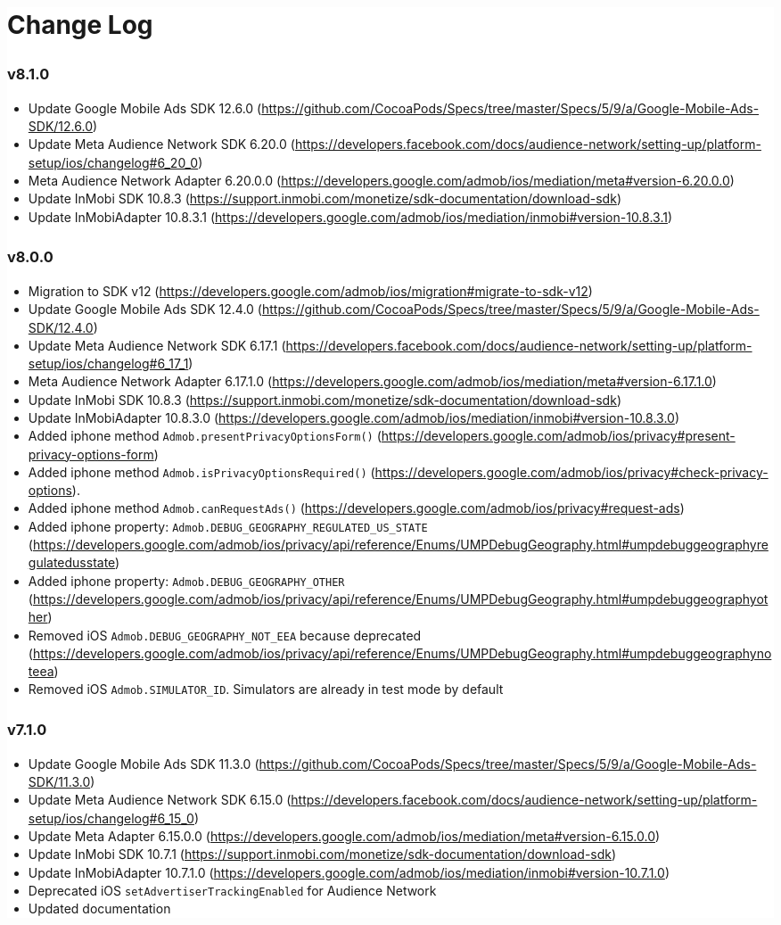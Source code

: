 # Change Log

### v8.1.0
- Update Google Mobile Ads SDK 12.6.0 (https://github.com/CocoaPods/Specs/tree/master/Specs/5/9/a/Google-Mobile-Ads-SDK/12.6.0)
- Update Meta Audience Network SDK 6.20.0 (https://developers.facebook.com/docs/audience-network/setting-up/platform-setup/ios/changelog#6_20_0)
- Meta Audience Network Adapter 6.20.0.0 (https://developers.google.com/admob/ios/mediation/meta#version-6.20.0.0)
- Update InMobi SDK 10.8.3 (https://support.inmobi.com/monetize/sdk-documentation/download-sdk)
- Update InMobiAdapter 10.8.3.1 (https://developers.google.com/admob/ios/mediation/inmobi#version-10.8.3.1)

### v8.0.0
- Migration to SDK v12 (https://developers.google.com/admob/ios/migration#migrate-to-sdk-v12)
- Update Google Mobile Ads SDK 12.4.0 (https://github.com/CocoaPods/Specs/tree/master/Specs/5/9/a/Google-Mobile-Ads-SDK/12.4.0)
- Update Meta Audience Network SDK 6.17.1 (https://developers.facebook.com/docs/audience-network/setting-up/platform-setup/ios/changelog#6_17_1)
- Meta Audience Network Adapter 6.17.1.0 (https://developers.google.com/admob/ios/mediation/meta#version-6.17.1.0)
- Update InMobi SDK 10.8.3 (https://support.inmobi.com/monetize/sdk-documentation/download-sdk)
- Update InMobiAdapter 10.8.3.0 (https://developers.google.com/admob/ios/mediation/inmobi#version-10.8.3.0)
- Added iphone method `Admob.presentPrivacyOptionsForm()` (https://developers.google.com/admob/ios/privacy#present-privacy-options-form)
- Added iphone method `Admob.isPrivacyOptionsRequired()` (https://developers.google.com/admob/ios/privacy#check-privacy-options).
- Added iphone method `Admob.canRequestAds()` (https://developers.google.com/admob/ios/privacy#request-ads)
- Added iphone property: `Admob.DEBUG_GEOGRAPHY_REGULATED_US_STATE`(https://developers.google.com/admob/ios/privacy/api/reference/Enums/UMPDebugGeography.html#umpdebuggeographyregulatedusstate)
- Added iphone property: `Admob.DEBUG_GEOGRAPHY_OTHER` (https://developers.google.com/admob/ios/privacy/api/reference/Enums/UMPDebugGeography.html#umpdebuggeographyother)
- Removed iOS `Admob.DEBUG_GEOGRAPHY_NOT_EEA` because deprecated (https://developers.google.com/admob/ios/privacy/api/reference/Enums/UMPDebugGeography.html#umpdebuggeographynoteea)
- Removed iOS `Admob.SIMULATOR_ID`. Simulators are already in test mode by default

### v7.1.0
- Update Google Mobile Ads SDK 11.3.0 (https://github.com/CocoaPods/Specs/tree/master/Specs/5/9/a/Google-Mobile-Ads-SDK/11.3.0)
- Update Meta Audience Network SDK 6.15.0 (https://developers.facebook.com/docs/audience-network/setting-up/platform-setup/ios/changelog#6_15_0)
- Update Meta Adapter 6.15.0.0 (https://developers.google.com/admob/ios/mediation/meta#version-6.15.0.0)
- Update InMobi SDK 10.7.1 (https://support.inmobi.com/monetize/sdk-documentation/download-sdk)
- Update InMobiAdapter 10.7.1.0 (https://developers.google.com/admob/ios/mediation/inmobi#version-10.7.1.0)
- Deprecated iOS `setAdvertiserTrackingEnabled` for Audience Network
- Updated documentation
